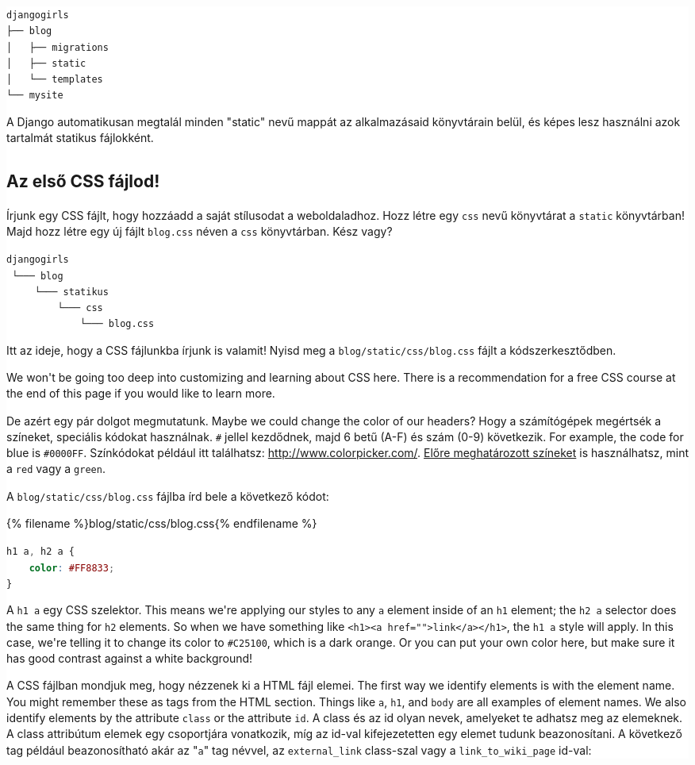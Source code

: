     djangogirls
    ├── blog
    │   ├── migrations
    │   ├── static
    │   └── templates
    └── mysite
    

A Django automatikusan megtalál minden "static" nevű mappát az alkalmazásaid könyvtárain belül, és képes lesz használni azok tartalmát statikus fájlokként.

## Az első CSS fájlod!

Írjunk egy CSS fájlt, hogy hozzáadd a saját stílusodat a weboldaladhoz. Hozz létre egy `css` nevű könyvtárat a `static` könyvtárban! Majd hozz létre egy új fájlt `blog.css` néven a `css` könyvtárban. Kész vagy?

    djangogirls
     └─── blog
         └─── statikus
             └─── css
                 └─── blog.css
    

Itt az ideje, hogy a CSS fájlunkba írjunk is valamit! Nyisd meg a `blog/static/css/blog.css` fájlt a kódszerkesztődben.

We won't be going too deep into customizing and learning about CSS here. There is a recommendation for a free CSS course at the end of this page if you would like to learn more.

De azért egy pár dolgot megmutatunk. Maybe we could change the color of our headers? Hogy a számítógépek megértsék a színeket, speciális kódokat használnak. `#` jellel kezdődnek, majd 6 betű (A-F) és szám (0-9) következik. For example, the code for blue is `#0000FF`. Színkódokat például itt találhatsz: http://www.colorpicker.com/. [Előre meghatározott színeket](http://www.w3schools.com/colors/colors_names.asp) is használhatsz, mint a `red` vagy a `green`.

A `blog/static/css/blog.css` fájlba írd bele a következő kódot:

{% filename %}blog/static/css/blog.css{% endfilename %}

```css
h1 a, h2 a {
    color: #FF8833;
}

```

A `h1 a` egy CSS szelektor. This means we're applying our styles to any `a` element inside of an `h1` element; the `h2 a` selector does the same thing for `h2` elements. So when we have something like `<h1><a href="">link</a></h1>`, the `h1 a` style will apply. In this case, we're telling it to change its color to `#C25100`, which is a dark orange. Or you can put your own color here, but make sure it has good contrast against a white background!

A CSS fájlban mondjuk meg, hogy nézzenek ki a HTML fájl elemei. The first way we identify elements is with the element name. You might remember these as tags from the HTML section. Things like `a`, `h1`, and `body` are all examples of element names. We also identify elements by the attribute `class` or the attribute `id`. A class és az id olyan nevek, amelyeket te adhatsz meg az elemeknek. A class attribútum elemek egy csoportjára vonatkozik, míg az id-val kifejezetetten egy elemet tudunk beazonosítani. A következő tag például beazonosítható akár az "`a`" tag névvel, az `external_link` class-szal vagy a `link_to_wiki_page` id-val:
